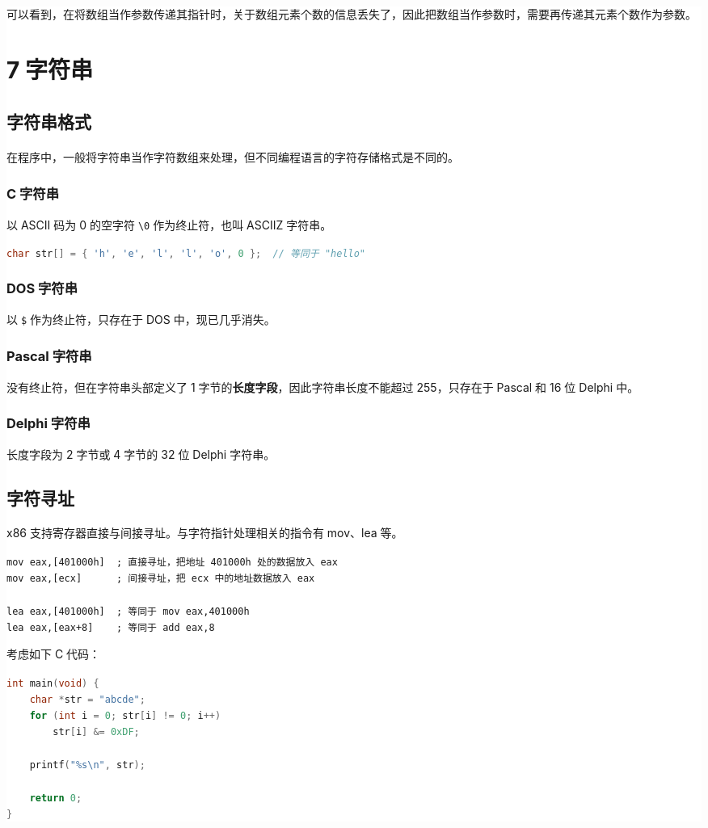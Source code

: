 可以看到，在将数组当作参数传递其指针时，关于数组元素个数的信息丢失了，因此把数组当作参数时，需要再传递其元素个数作为参数。

# 7 字符串

## 字符串格式

在程序中，一般将字符串当作字符数组来处理，但不同编程语言的字符存储格式是不同的。

### C 字符串

以 ASCII 码为 0 的空字符 `\0` 作为终止符，也叫 ASCIIZ 字符串。

```c
char str[] = { 'h', 'e', 'l', 'l', 'o', 0 };  // 等同于 "hello"
```

### DOS 字符串

以 `$` 作为终止符，只存在于 DOS 中，现已几乎消失。

### Pascal 字符串

没有终止符，但在字符串头部定义了 1 字节的**长度字段**，因此字符串长度不能超过 255，只存在于 Pascal 和 16 位 Delphi 中。

### Delphi 字符串

长度字段为 2 字节或 4 字节的 32 位 Delphi 字符串。

## 字符寻址

x86 支持寄存器直接与间接寻址。与字符指针处理相关的指令有 mov、lea 等。

```assembly
mov eax,[401000h]  ; 直接寻址，把地址 401000h 处的数据放入 eax
mov eax,[ecx]      ; 间接寻址，把 ecx 中的地址数据放入 eax

lea eax,[401000h]  ; 等同于 mov eax,401000h
lea eax,[eax+8]    ; 等同于 add eax,8
```

考虑如下 C 代码：

```c
int main(void) {
    char *str = "abcde";
    for (int i = 0; str[i] != 0; i++)
        str[i] &= 0xDF;

    printf("%s\n", str);

    return 0;
}
```
